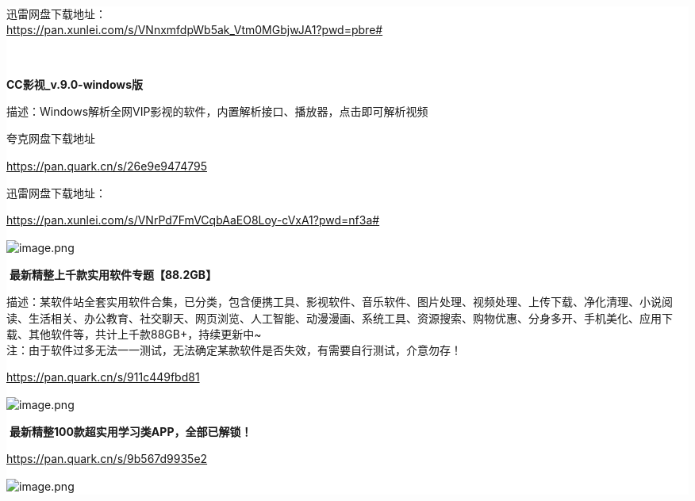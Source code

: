 迅雷网盘下载地址：  
https://pan.xunlei.com/s/VNnxmfdpWb5ak_Vtm0MGbjwJA1?pwd=pbre#

<img src="https://img.imgdd.com/f210f3.d316273e-ece8-449c-b74b-4356594701a2.png" title="" alt="" width="444">

**CC影视_v.9.0-windows版**  

描述：Windows解析全网VIP影视的软件，内置解析接口、播放器，点击即可解析视频

夸克网盘下载地址

https://pan.quark.cn/s/26e9e9474795

迅雷网盘下载地址：

https://pan.xunlei.com/s/VNrPd7FmVCqbAaEO8Loy-cVxA1?pwd=nf3a# 

<img src="https://img.imgdd.com/f210f3.b676044a-0794-4968-a707-2d00211b00ef.png" title="" alt="image.png" width="554">

 **最新精整上千款实用软件专题【88.2GB】**  

描述：某软件站全套实用软件合集，已分类，包含便携工具、影视软件、音乐软件、图片处理、视频处理、上传下载、净化清理、小说阅读、生活相关、办公教育、社交聊天、网页浏览、人工智能、动漫漫画、系统工具、资源搜索、购物优惠、分身多开、手机美化、应用下载、其他软件等，共计上千款88GB+，持续更新中~  
注：由于软件过多无法一一测试，无法确定某款软件是否失效，有需要自行测试，介意勿存！

https://pan.quark.cn/s/911c449fbd81

<img src="https://img.imgdd.com/f210f3.8e35e3d4-9fb5-4937-8bf7-7697850c0776.png" title="" alt="image.png" width="576">

 **最新精整100款超实用学习类APP，全部已解锁！**

https://pan.quark.cn/s/9b567d9935e2

![image.png](https://img.imgdd.com/f210f3.c66869dc-4753-4681-bb40-240374a5d4d7.png)

## 
